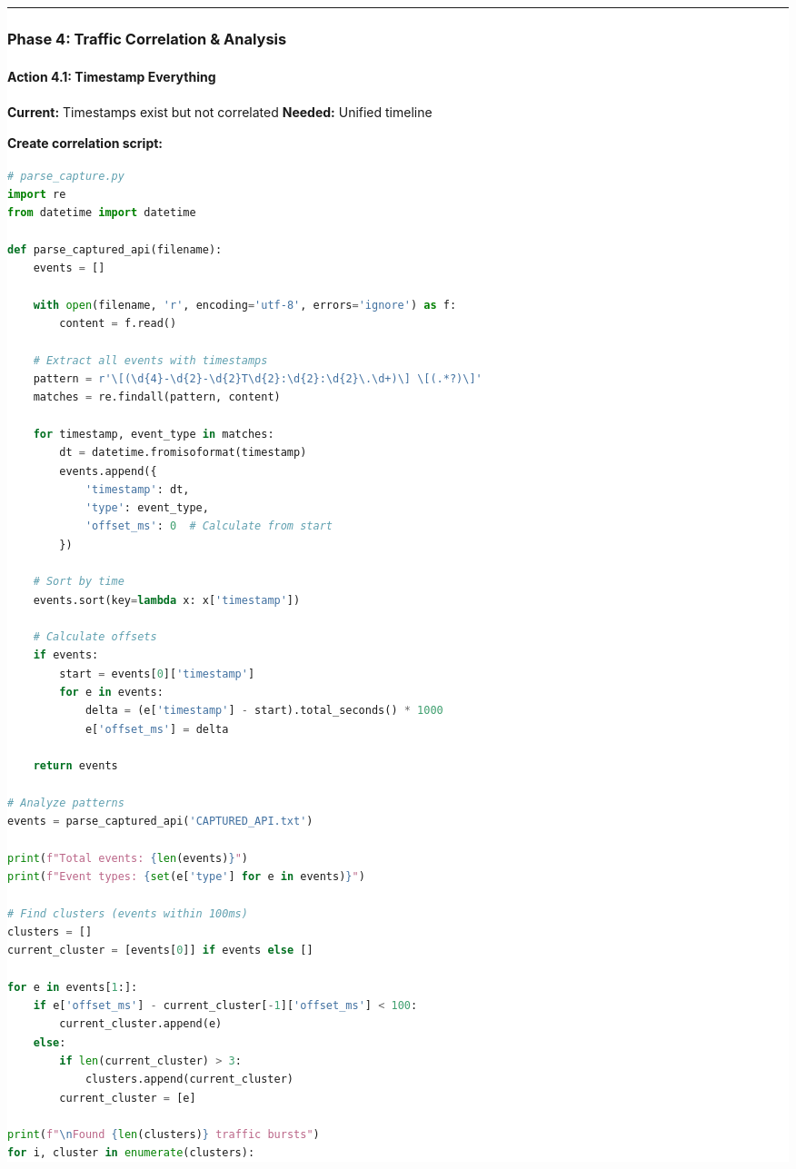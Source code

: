 
---

### Phase 4: Traffic Correlation & Analysis

#### **Action 4.1: Timestamp Everything**
**Current:** Timestamps exist but not correlated
**Needed:** Unified timeline

**Create correlation script:**
```python
# parse_capture.py
import re
from datetime import datetime

def parse_captured_api(filename):
    events = []
    
    with open(filename, 'r', encoding='utf-8', errors='ignore') as f:
        content = f.read()
    
    # Extract all events with timestamps
    pattern = r'\[(\d{4}-\d{2}-\d{2}T\d{2}:\d{2}:\d{2}\.\d+)\] \[(.*?)\]'
    matches = re.findall(pattern, content)
    
    for timestamp, event_type in matches:
        dt = datetime.fromisoformat(timestamp)
        events.append({
            'timestamp': dt,
            'type': event_type,
            'offset_ms': 0  # Calculate from start
        })
    
    # Sort by time
    events.sort(key=lambda x: x['timestamp'])
    
    # Calculate offsets
    if events:
        start = events[0]['timestamp']
        for e in events:
            delta = (e['timestamp'] - start).total_seconds() * 1000
            e['offset_ms'] = delta
    
    return events

# Analyze patterns
events = parse_captured_api('CAPTURED_API.txt')

print(f"Total events: {len(events)}")
print(f"Event types: {set(e['type'] for e in events)}")

# Find clusters (events within 100ms)
clusters = []
current_cluster = [events[0]] if events else []

for e in events[1:]:
    if e['offset_ms'] - current_cluster[-1]['offset_ms'] < 100:
        current_cluster.append(e)
    else:
        if len(current_cluster) > 3:
            clusters.append(current_cluster)
        current_cluster = [e]

print(f"\nFound {len(clusters)} traffic bursts")
for i, cluster in enumerate(clusters):
```